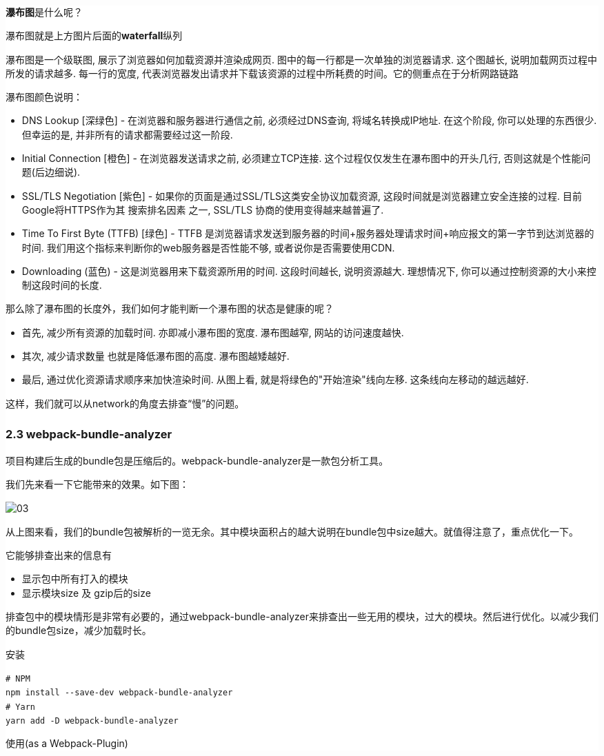 **瀑布图**是什么呢？

瀑布图就是上方图片后面的**waterfall**纵列

瀑布图是一个级联图, 展示了浏览器如何加载资源并渲染成网页. 图中的每一行都是一次单独的浏览器请求. 这个图越长, 说明加载网页过程中所发的请求越多. 每一行的宽度, 代表浏览器发出请求并下载该资源的过程中所耗费的时间。它的侧重点在于分析网路链路

瀑布图颜色说明：

- DNS Lookup [深绿色] - 在浏览器和服务器进行通信之前, 必须经过DNS查询, 将域名转换成IP地址. 在这个阶段, 你可以处理的东西很少. 但幸运的是, 并非所有的请求都需要经过这一阶段.


- Initial Connection [橙色] - 在浏览器发送请求之前, 必须建立TCP连接. 这个过程仅仅发生在瀑布图中的开头几行, 否则这就是个性能问题(后边细说).


- SSL/TLS Negotiation [紫色] - 如果你的页面是通过SSL/TLS这类安全协议加载资源, 这段时间就是浏览器建立安全连接的过程. 目前Google将HTTPS作为其 搜索排名因素 之一, SSL/TLS 协商的使用变得越来越普遍了.


- Time To First Byte (TTFB) [绿色] - TTFB 是浏览器请求发送到服务器的时间+服务器处理请求时间+响应报文的第一字节到达浏览器的时间. 我们用这个指标来判断你的web服务器是否性能不够, 或者说你是否需要使用CDN.


- Downloading (蓝色) - 这是浏览器用来下载资源所用的时间. 这段时间越长, 说明资源越大. 理想情况下, 你可以通过控制资源的大小来控制这段时间的长度.

那么除了瀑布图的长度外，我们如何才能判断一个瀑布图的状态是健康的呢？

- 首先, 减少所有资源的加载时间. 亦即减小瀑布图的宽度. 瀑布图越窄, 网站的访问速度越快.

- 其次, 减少请求数量 也就是降低瀑布图的高度. 瀑布图越矮越好.

- 最后, 通过优化资源请求顺序来加快渲染时间. 从图上看, 就是将绿色的"开始渲染"线向左移. 这条线向左移动的越远越好.

这样，我们就可以从network的角度去排查“慢”的问题。

### 2.3 webpack-bundle-analyzer

项目构建后生成的bundle包是压缩后的。webpack-bundle-analyzer是一款包分析工具。

我们先来看一下它能带来的效果。如下图：

![03](https://cdn.jsdelivr.net/gh/jimdeng92/static_1@main/03.7cd5i9ur8vw0.jpg)

从上图来看，我们的bundle包被解析的一览无余。其中模块面积占的越大说明在bundle包中size越大。就值得注意了，重点优化一下。

它能够排查出来的信息有

- 显示包中所有打入的模块
- 显示模块size 及 gzip后的size

排查包中的模块情形是非常有必要的，通过webpack-bundle-analyzer来排查出一些无用的模块，过大的模块。然后进行优化。以减少我们的bundle包size，减少加载时长。

安装

``` shell
# NPM
npm install --save-dev webpack-bundle-analyzer
# Yarn
yarn add -D webpack-bundle-analyzer
```

使用(as a Webpack-Plugin)
